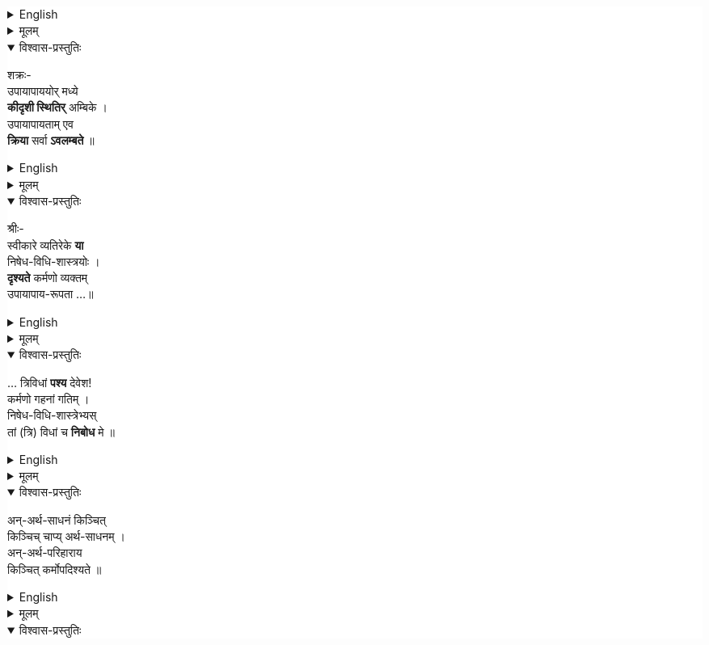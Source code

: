 <details><summary>English</summary></details>


<details><summary>मूलम्</summary></details>

<details open><summary>विश्वास-प्रस्तुतिः</summary>

शक्रः-  
उपायापाययोर् मध्ये  
**कीदृशी स्थितिर्** अम्बिके ।  
उपायापायताम् एव  
**क्रिया** सर्वा **ऽवलम्बते** ॥
</details>

<details><summary>English</summary></details>


<details><summary>मूलम्</summary></details>

<details open><summary>विश्वास-प्रस्तुतिः</summary>

श्रीः-  
स्वीकारे व्यतिरेके **या**  
निषेध-विधि-शास्त्रयोः ।  
**दृश्यते** कर्मणो व्यक्तम्  
उपायापाय-रूपता …॥
</details>

<details><summary>English</summary></details>


<details><summary>मूलम्</summary></details>

<details open><summary>विश्वास-प्रस्तुतिः</summary>

… त्रिविधां **पश्य** देवेश!  
कर्मणो गहनां गतिम् ।  
निषेध-विधि-शास्त्रेभ्यस्  
तां (त्रि) विधां च **निबोध** मे ॥
</details>

<details><summary>English</summary></details>


<details><summary>मूलम्</summary></details>

<details open><summary>विश्वास-प्रस्तुतिः</summary>

अन्-अर्थ-साधनं किञ्चित्  
किञ्चिच् चाप्य् अर्थ-साधनम् ।  
अन्-अर्थ-परिहाराय  
किञ्चित् कर्मोपदिश्यते ॥
</details>

<details><summary>English</summary></details>
 


<details><summary>मूलम्</summary></details>

<details open><summary>विश्वास-प्रस्तुतिः</summary>
